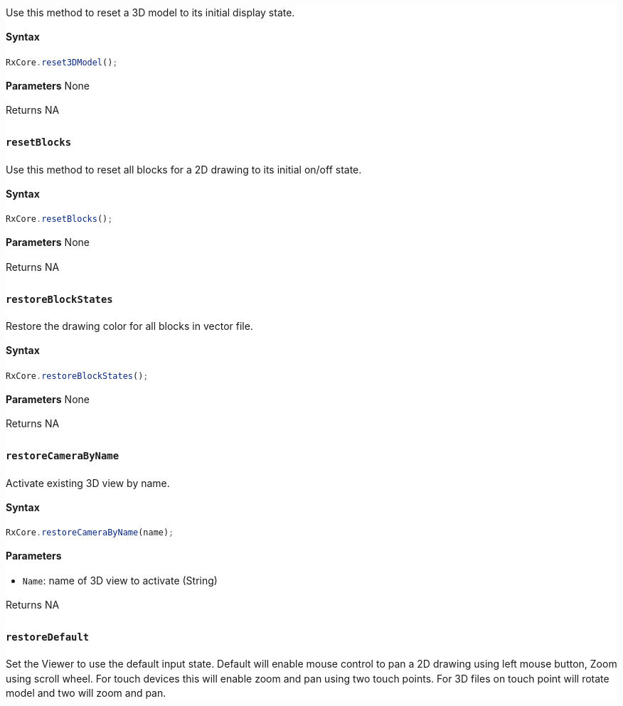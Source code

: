 Use this method to reset a 3D model to its initial display state.

**Syntax**

```javascript
RxCore.reset3DModel();
```

**Parameters** None

Returns NA

### `resetBlocks`

Use this method to reset all blocks for a 2D drawing to its initial on/off state.

**Syntax**

```javascript
RxCore.resetBlocks();
```

**Parameters** None

Returns NA

### `restoreBlockStates`

Restore the drawing color for all blocks in vector file.

**Syntax**

```javascript
RxCore.restoreBlockStates();
```

**Parameters** None

Returns NA

### `restoreCameraByName`

Activate existing 3D view by name.

**Syntax**

```javascript
RxCore.restoreCameraByName(name);
```

**Parameters**

-   `Name`: name of 3D view to activate (String)

Returns NA

### `restoreDefault`

Set the Viewer to use the default input state. Default will enable mouse control to pan a 2D drawing using left mouse button, Zoom using scroll wheel. For touch devices this will enable zoom and pan using two touch points. For 3D files on touch point will rotate model and two will zoom and pan.
